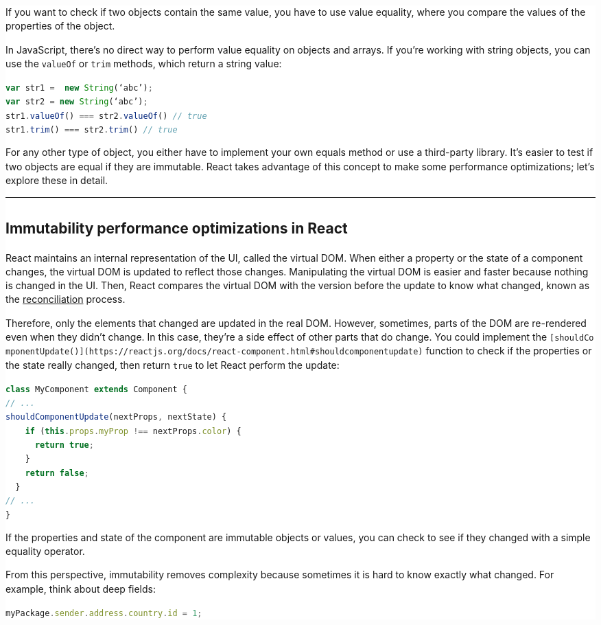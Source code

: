 If you want to check if two objects contain the same value, you have to use value equality, where you compare the values of the properties of the object.

In JavaScript, there’s no direct way to perform value equality on objects and arrays. If you’re working with string objects, you can use the `valueOf` or `trim` methods, which return a string value:

```js
var str1 =  new String(‘abc’);
var str2 = new String(‘abc’);
str1.valueOf() === str2.valueOf() // true
str1.trim() === str2.trim() // true
```

For any other type of object, you either have to implement your own equals method or use a third-party library. It’s easier to test if two objects are equal if they are immutable. React takes advantage of this concept to make some performance optimizations; let’s explore these in detail.

---

## Immutability performance optimizations in React

React maintains an internal representation of the UI, called the virtual DOM. When either a property or the state of a component changes, the virtual DOM is updated to reflect those changes. Manipulating the virtual DOM is easier and faster because nothing is changed in the UI. Then, React compares the virtual DOM with the version before the update to know what changed, known as the [reconciliation](https://reactjs.org/docs/reconciliation.html) process.

Therefore, only the elements that changed are updated in the real DOM. However, sometimes, parts of the DOM are re-rendered even when they didn’t change. In this case, they’re a side effect of other parts that do change. You could implement the `[shouldComponentUpdate()](https://reactjs.org/docs/react-component.html#shouldcomponentupdate)` function to check if the properties or the state really changed, then return `true` to let React perform the update:

```js
class MyComponent extends Component {
// ...
shouldComponentUpdate(nextProps, nextState) {
    if (this.props.myProp !== nextProps.color) {
      return true;
    }
    return false;
  }
// ...
}
```

If the properties and state of the component are immutable objects or values, you can check to see if they changed with a simple equality operator.

From this perspective, immutability removes complexity because sometimes it is hard to know exactly what changed. For example, think about deep fields:

```js
myPackage.sender.address.country.id = 1;
```
